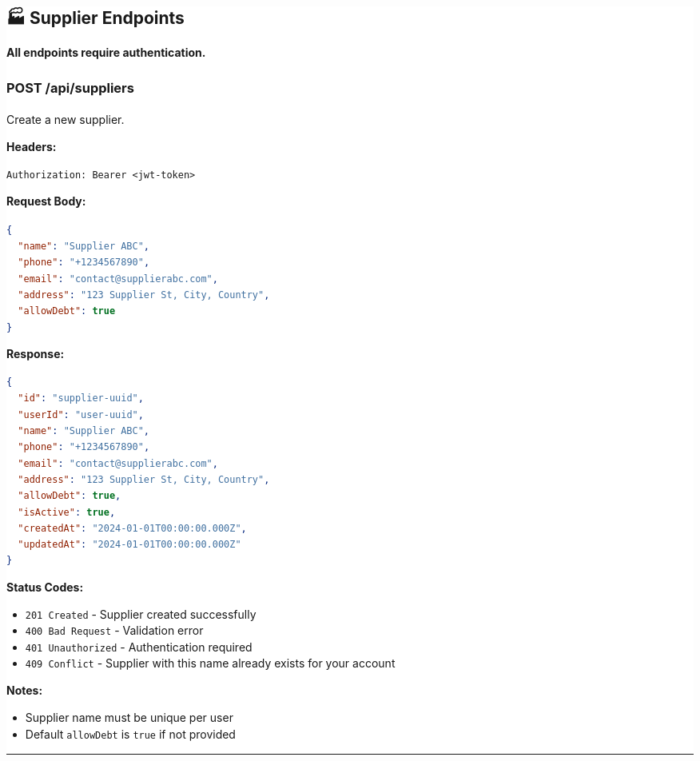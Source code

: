 
## 🏭 Supplier Endpoints

**All endpoints require authentication.**

### POST /api/suppliers

Create a new supplier.

**Headers:**

```
Authorization: Bearer <jwt-token>
```

**Request Body:**

```json
{
  "name": "Supplier ABC",
  "phone": "+1234567890",
  "email": "contact@supplierabc.com",
  "address": "123 Supplier St, City, Country",
  "allowDebt": true
}
```

**Response:**

```json
{
  "id": "supplier-uuid",
  "userId": "user-uuid",
  "name": "Supplier ABC",
  "phone": "+1234567890",
  "email": "contact@supplierabc.com",
  "address": "123 Supplier St, City, Country",
  "allowDebt": true,
  "isActive": true,
  "createdAt": "2024-01-01T00:00:00.000Z",
  "updatedAt": "2024-01-01T00:00:00.000Z"
}
```

**Status Codes:**

- `201 Created` - Supplier created successfully
- `400 Bad Request` - Validation error
- `401 Unauthorized` - Authentication required
- `409 Conflict` - Supplier with this name already exists for your account

**Notes:**

- Supplier name must be unique per user
- Default `allowDebt` is `true` if not provided

---
